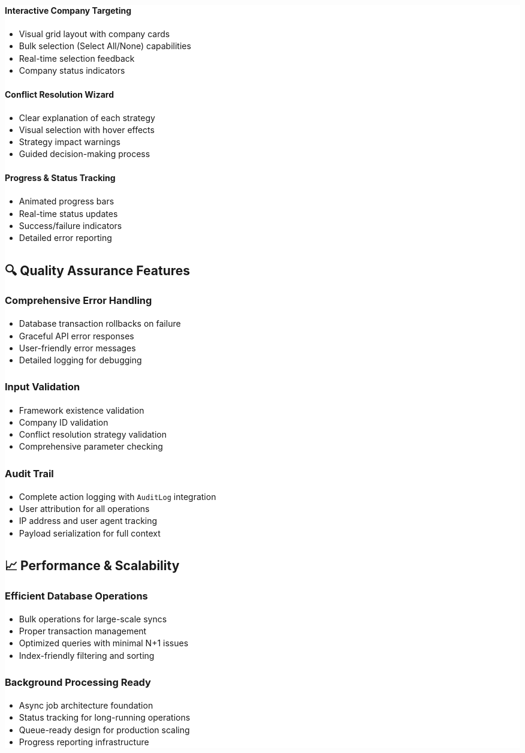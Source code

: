 #### **Interactive Company Targeting**
- Visual grid layout with company cards
- Bulk selection (Select All/None) capabilities
- Real-time selection feedback
- Company status indicators

#### **Conflict Resolution Wizard**
- Clear explanation of each strategy
- Visual selection with hover effects
- Strategy impact warnings
- Guided decision-making process

#### **Progress & Status Tracking**
- Animated progress bars
- Real-time status updates
- Success/failure indicators
- Detailed error reporting

## 🔍 Quality Assurance Features

### **Comprehensive Error Handling**
- Database transaction rollbacks on failure
- Graceful API error responses
- User-friendly error messages
- Detailed logging for debugging

### **Input Validation**
- Framework existence validation
- Company ID validation
- Conflict resolution strategy validation
- Comprehensive parameter checking

### **Audit Trail**
- Complete action logging with `AuditLog` integration
- User attribution for all operations
- IP address and user agent tracking
- Payload serialization for full context

## 📈 Performance & Scalability

### **Efficient Database Operations**
- Bulk operations for large-scale syncs
- Proper transaction management
- Optimized queries with minimal N+1 issues
- Index-friendly filtering and sorting

### **Background Processing Ready**
- Async job architecture foundation
- Status tracking for long-running operations
- Queue-ready design for production scaling
- Progress reporting infrastructure
